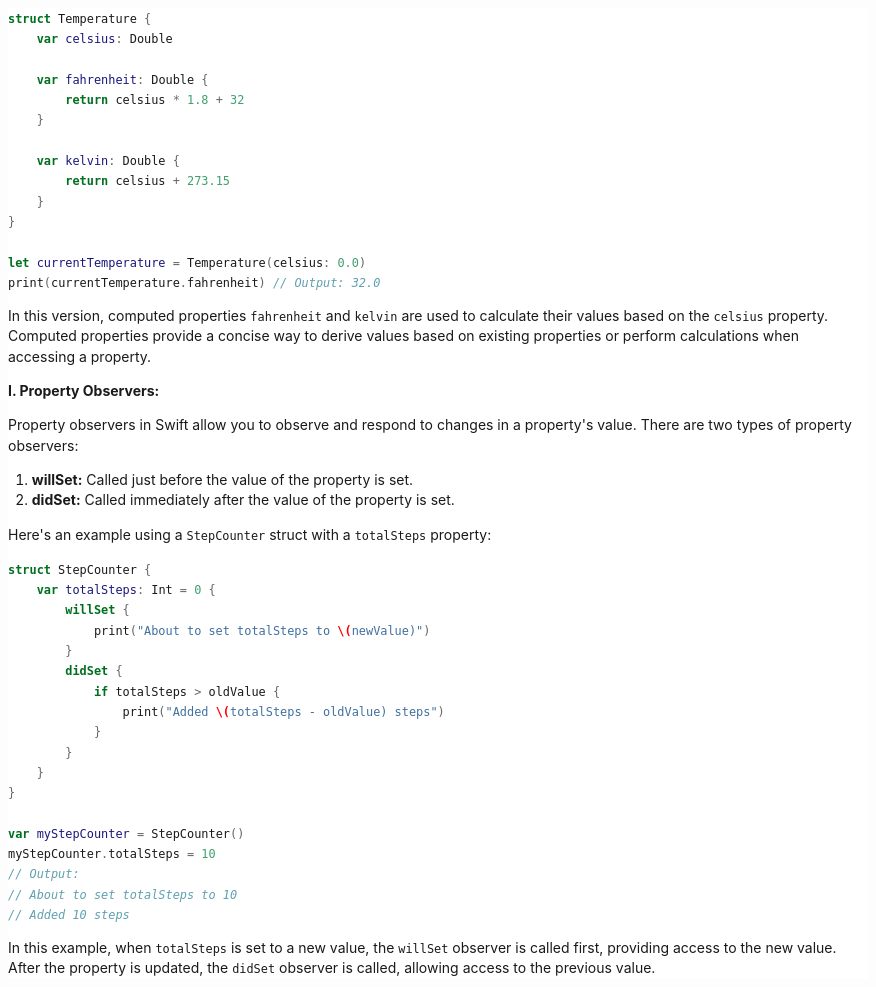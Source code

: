 ```swift
struct Temperature {
    var celsius: Double

    var fahrenheit: Double {
        return celsius * 1.8 + 32
    }

    var kelvin: Double {
        return celsius + 273.15
    }
}

let currentTemperature = Temperature(celsius: 0.0)
print(currentTemperature.fahrenheit) // Output: 32.0
```

In this version, computed properties `fahrenheit` and `kelvin` are used to calculate their values based on the `celsius` property. Computed properties provide a concise way to derive values based on existing properties or perform calculations when accessing a property.


**I. Property Observers:**

Property observers in Swift allow you to observe and respond to changes in a property's value. There are two types of property observers:

1. **willSet:** Called just before the value of the property is set.
2. **didSet:** Called immediately after the value of the property is set.

Here's an example using a `StepCounter` struct with a `totalSteps` property:

```swift
struct StepCounter {
    var totalSteps: Int = 0 {
        willSet {
            print("About to set totalSteps to \(newValue)")
        }
        didSet {
            if totalSteps > oldValue {
                print("Added \(totalSteps - oldValue) steps")
            }
        }
    }
}

var myStepCounter = StepCounter()
myStepCounter.totalSteps = 10
// Output:
// About to set totalSteps to 10
// Added 10 steps
```

In this example, when `totalSteps` is set to a new value, the `willSet` observer is called first, providing access to the new value. After the property is updated, the `didSet` observer is called, allowing access to the previous value.
